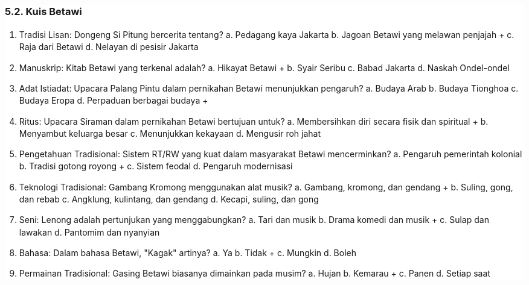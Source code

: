 ### 5.2. Kuis Betawi

1. Tradisi Lisan: Dongeng Si Pitung bercerita tentang?
   a. Pedagang kaya Jakarta
   b. Jagoan Betawi yang melawan penjajah +
   c. Raja dari Betawi
   d. Nelayan di pesisir Jakarta

2. Manuskrip: Kitab Betawi yang terkenal adalah?
   a. Hikayat Betawi +
   b. Syair Seribu
   c. Babad Jakarta
   d. Naskah Ondel-ondel

3. Adat Istiadat: Upacara Palang Pintu dalam pernikahan Betawi menunjukkan pengaruh?
   a. Budaya Arab
   b. Budaya Tionghoa
   c. Budaya Eropa
   d. Perpaduan berbagai budaya +

4. Ritus: Upacara Siraman dalam pernikahan Betawi bertujuan untuk?
   a. Membersihkan diri secara fisik dan spiritual +
   b. Menyambut keluarga besar
   c. Menunjukkan kekayaan
   d. Mengusir roh jahat

5. Pengetahuan Tradisional: Sistem RT/RW yang kuat dalam masyarakat Betawi mencerminkan?
   a. Pengaruh pemerintah kolonial
   b. Tradisi gotong royong +
   c. Sistem feodal
   d. Pengaruh modernisasi

6. Teknologi Tradisional: Gambang Kromong menggunakan alat musik?
   a. Gambang, kromong, dan gendang +
   b. Suling, gong, dan rebab
   c. Angklung, kulintang, dan gendang
   d. Kecapi, suling, dan gong

7. Seni: Lenong adalah pertunjukan yang menggabungkan?
   a. Tari dan musik
   b. Drama komedi dan musik +
   c. Sulap dan lawakan
   d. Pantomim dan nyanyian

8. Bahasa: Dalam bahasa Betawi, "Kagak" artinya?
   a. Ya
   b. Tidak +
   c. Mungkin
   d. Boleh

9. Permainan Tradisional: Gasing Betawi biasanya dimainkan pada musim?
   a. Hujan
   b. Kemarau +
   c. Panen
   d. Setiap saat
